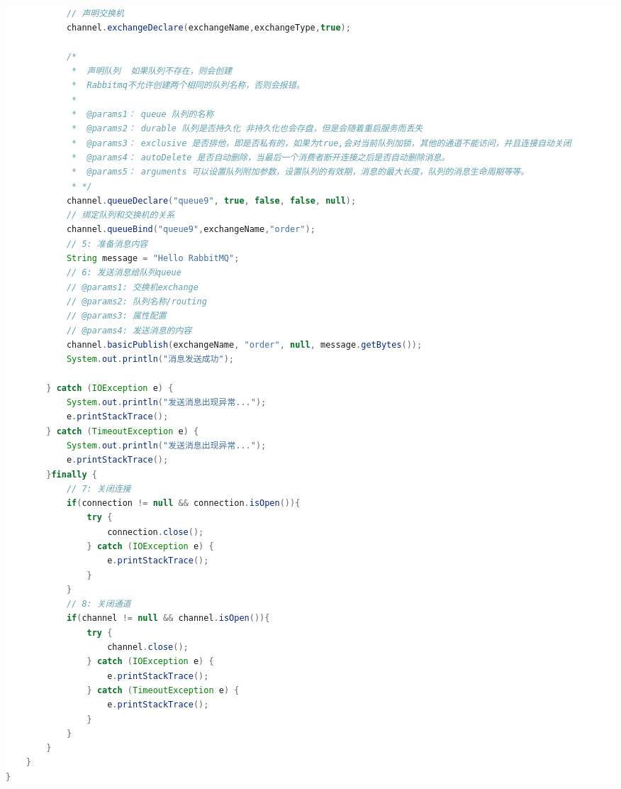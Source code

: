 ```java
            // 声明交换机
            channel.exchangeDeclare(exchangeName,exchangeType,true);

            /*
             *  声明队列  如果队列不存在，则会创建
             *  Rabbitmq不允许创建两个相同的队列名称，否则会报错。
             *
             *  @params1： queue 队列的名称
             *  @params2： durable 队列是否持久化 非持久化也会存盘，但是会随着重启服务而丢失
             *  @params3： exclusive 是否排他，即是否私有的，如果为true,会对当前队列加锁，其他的通道不能访问，并且连接自动关闭
             *  @params4： autoDelete 是否自动删除，当最后一个消费者断开连接之后是否自动删除消息。
             *  @params5： arguments 可以设置队列附加参数，设置队列的有效期，消息的最大长度，队列的消息生命周期等等。
             * */
            channel.queueDeclare("queue9", true, false, false, null);
            // 绑定队列和交换机的关系
            channel.queueBind("queue9",exchangeName,"order");
            // 5: 准备消息内容
            String message = "Hello RabbitMQ";
            // 6: 发送消息给队列queue
            // @params1: 交换机exchange
            // @params2: 队列名称/routing
            // @params3: 属性配置
            // @params4: 发送消息的内容
            channel.basicPublish(exchangeName, "order", null, message.getBytes());
            System.out.println("消息发送成功");

        } catch (IOException e) {
            System.out.println("发送消息出现异常...");
            e.printStackTrace();
        } catch (TimeoutException e) {
            System.out.println("发送消息出现异常...");
            e.printStackTrace();
        }finally {
            // 7: 关闭连接
            if(connection != null && connection.isOpen()){
                try {
                    connection.close();
                } catch (IOException e) {
                    e.printStackTrace();
                }
            }
            // 8: 关闭通道
            if(channel != null && channel.isOpen()){
                try {
                    channel.close();
                } catch (IOException e) {
                    e.printStackTrace();
                } catch (TimeoutException e) {
                    e.printStackTrace();
                }
            }
        }
    }
}
```
